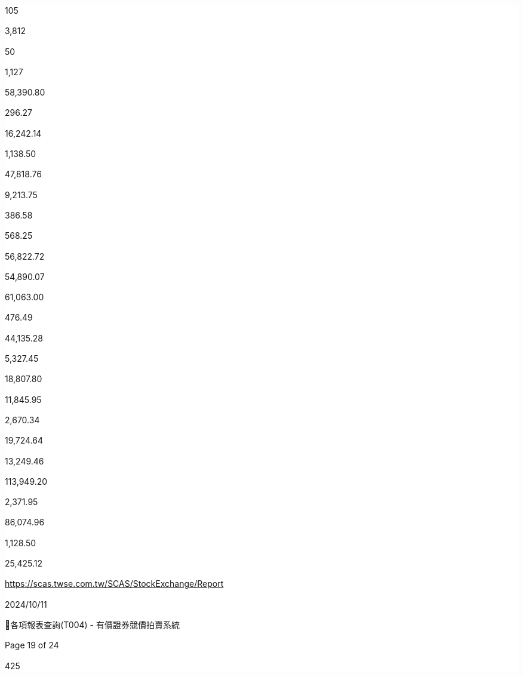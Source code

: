 105

3,812

50

1,127

58,390.80

296.27

16,242.14

1,138.50

47,818.76

9,213.75

386.58

568.25

56,822.72

54,890.07

61,063.00

476.49

44,135.28

5,327.45

18,807.80

11,845.95

2,670.34

19,724.64

13,249.46

113,949.20

2,371.95

86,074.96

1,128.50

25,425.12

https://scas.twse.com.tw/SCAS/StockExchange/Report

2024/10/11

各項報表查詢(T004) - 有價證券競價拍賣系統

Page 19 of 24

425
